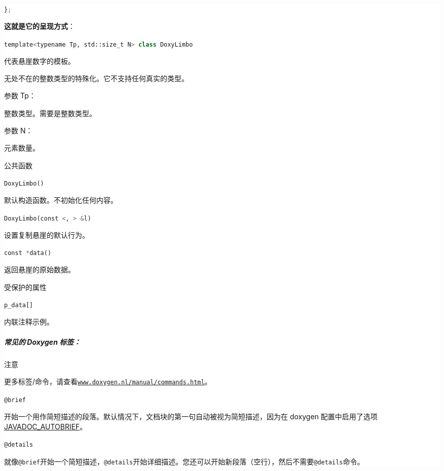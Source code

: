```py
}; 
```

**这就是它的呈现方式**：

```py
template<typename Tp, std::size_t N> class DoxyLimbo
```

代表悬崖数字的模板。

无处不在的整数类型的特殊化。它不支持任何真实的类型。

参数 Tp：

整数类型。需要是整数类型。

参数 N：

元素数量。

公共函数

```py
DoxyLimbo()
```

默认构造函数。不初始化任何内容。

```py
DoxyLimbo(const <, > &l)
```

设置复制悬崖的默认行为。

```py
const *data()
```

返回悬崖的原始数据。

受保护的属性

```py
p_data[]
```

内联注释示例。

##### 常见的 Doxygen 标签：

注意

更多标签/命令，请查看[`www.doxygen.nl/manual/commands.html`](https://www.doxygen.nl/manual/commands.html)。

`@brief`

开始一个用作简短描述的段落。默认情况下，文档块的第一句自动被视为简短描述，因为在 doxygen 配置中启用了选项[JAVADOC_AUTOBRIEF](https://www.doxygen.nl/manual/config.html#cfg_javadoc_autobrief)。

`@details`

就像`@brief`开始一个简短描述，`@details`开始详细描述。您还可以开始新段落（空行），然后不需要`@details`命令。
